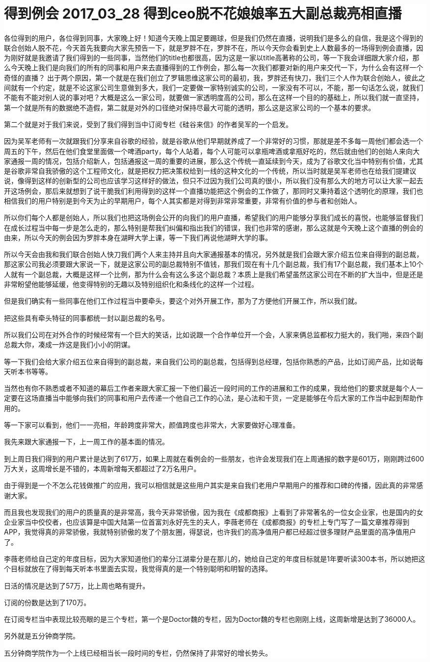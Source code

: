 # 得到例会 2017_03_28  得到ceo脱不花娘娘率五大副总裁亮相直播

各位得到的用户，各位得到同事，大家晚上好！知道今天晚上国足要踢球，但是我们仍然在直播，说明我们是多么的自信，我是这个得到的联合创始人脱不花，今天首先我要向大家先预告一下，就是罗胖不在，罗胖不在，所以今天你会看到史上人数最多的一场得到例会直播，因为刚好就是我邀请了我们得到的一些同事，当然他们的title也都很高，因为这是一家以title高著称的公司，等一下我会详细跟大家介绍，那么今天晚上我们是向我们的所有的同事和用户来去直播得到的工作例会，那么每一次我们都要对新的用户来交代一下，为什么会有这样一个奇怪的直播？
出于两个原因，第一个就是在我们创立了罗辑思维这家公司的最初，我，罗胖还有快刀，我们三个人作为联合创始人，彼此之间就有一个约定，就是不论这家公司生意做到多大，我们一定要做一家特别诚实的公司，一家没有不可以，不能，那一句话怎么说，就我们不能有不能对别人说的事对吧？大概是这么一家公司，就要做一家透明度高的公司，那么在这样一个目的的基础上，所以我们就一直坚持，第一个就是所有的数据绝不造假，第二就是对外的口径绝对保持尽最大可能的透明，那么这是这家公司的一个基本的要求。

第二个就是对于我们来说，受到了我们得到当中订阅专栏《硅谷来信》的作者吴军的一个启发。

因为吴军老师有一次就跟我们分享来自谷歌的经验，就是谷歌从他们早期就养成了一个非常好的习惯，那就是差不多每一周他们都会选一个周五的下午，然后在他们食堂里面做一个啤酒party，每个人站着，每个人可能可以拿瓶啤酒或拿瓶好吃的，然后就由他们的创始人来向大家通报一周的情况，包括介绍新人，包括通报这一周的重要的进展，那么这个传统一直延续到今天，成为了谷歌文化当中特别有价值，尤其是谷歌非常自我骄傲的这个工程师文化，就是把权力把决策权给到一线的这种文化的一个传统，所以当时就是吴军老师也在给我们提建议说，像得到这样的创新型的公司也应该学习这样好的做法，但只不过因为我们公司真的很小，所以我们没有那么大的地方可以让大家一起去开这场例会，那后来就想到了说干脆我们利用得到的这样一个直播功能把这个例会的工作做了，那同时又秉持着这个透明化的原理，我们也相信我们的用户特别是到今天为止的早期用户，每个人其实都是对得到非常非常重要，非常有价值的参与者和创始人。

所以你们每个人都是创始人，所以我们也把这场例会公开的向我们的用户直播，希望我们的用户能够分享我们成长的喜悦，也能够监督我们在成长过程当中每一步是怎么走的，那么特别是帮我们纠偏和指出我们的错误，我们也非常的感谢，那么这就是今天晚上这个直播的例会的由来，所以今天的例会因为罗胖本身在湖畔大学上课，等一下我们再说他湖畔大学的事。

所以今天会由我和我们联合创始人快刀我们两个人来主持并且向大家通报基本的情况，另外就是我们会跟大家介绍五位来自得到的副总裁，那这家公司我必须要跟大家说一下，就是这家公司的副总裁特别不值钱，那我们现在有十几个副总裁，我们有17个副总裁，我们基本上10个人就有一个副总裁，大概是这样一个比例，那为什么会有这么多这个副总裁？本质上是我们希望虽然这家公司在不断的扩大当中，但是还是非常盼望他能够延缓，他变得特别的无趣以及特别组织化和条线化的这样一个过程。

但是我们确实有一些同事在他们工作过程当中要牵头，要这个对外开展工作，那为了方便他们开展工作，所以我们就。

把这些具有牵头特征的同事都统一封以副总裁的名号。

所以我们公司在对外合作的时候经常有一个巨大的笑话，比如说跟一个合作单位开一个会，人家来俩总监都权力挺大的，我们啪，来四个副总裁大你，凑成一炸这是我们小小的阴谋。

等一下我们会给大家介绍五位来自得到的副总裁，来自我们公司的副总裁，包括得到总经理，包括你熟悉的产品，比如订阅产品，比如说每天听本书等等。

当然也有你不熟悉或者不知道的幕后工作者来跟大家汇报一下他们最近一段时间的工作的进展和工作的成果，我给他们的要求就是每个人一定要在这场直播当中能够向我们的同事和用户去传递一个他自己工作的心法，是心法和干货，一定是能够在今后大家的工作当中起到帮助作用的。

等一下家可以看到，他们一一亮相，年龄跨度非常大，颜值跨度也非常大，大家要做好心理准备。

我先来跟大家通报一下，上一周工作的基本面的情况。

到上周日我们得到的用户累计是达到了617万，如果上周就在看例会的一些朋友，也许会发现我们在上周通报的数字是601万，刚刚跨过600万大关，这周增长是不错的，本周新增每天都超过了2万名用户。

由于得到是一个不怎么花钱做推广的应用，我可以相信就是这些用户其实是来自我们老用户早期用户的推荐和口碑的传播，因此真的非常感谢大家。

而且我也发现我们的用户的质量真的是非常高，我今天非常骄傲，因为我在《成都商报》上看到了非常著名的一位女企业家，也是国内的女企业家当中佼佼者，也应该算是中国大陆第一位首富刘永好先生的夫人，李薇老师在《成都商报》的专栏上专门写了一篇文章推荐得到APP，我觉得真的非常骄傲，我就特别骄傲的发了个朋友圈，得瑟说，也许我们的高净值用户都已经超过很多理财产品里面的高净值用户了。

李薇老师给自己定的年度目标，因为大家知道他们的辈分江湖辈分是在那儿的，她给自己定的年度目标就是1年要听读300本书，所以她把这个目标就放在了得到每天听本书里面去实现，我觉得真的是一个特别聪明和明智的选择。

日活的情况是达到了57万，比上周也略有提升。

订阅的份数是达到了170万。

在订阅专栏当中表现比较亮眼的是三个专栏，第一个是Doctor魏的专栏，因为Doctor魏的专栏也刚刚上线，这周新增是达到了36000人。

另外就是五分钟商学院。

五分钟商学院作为一个上线已经相当长一段时间的专栏，仍然保持了非常好的增长势头。
